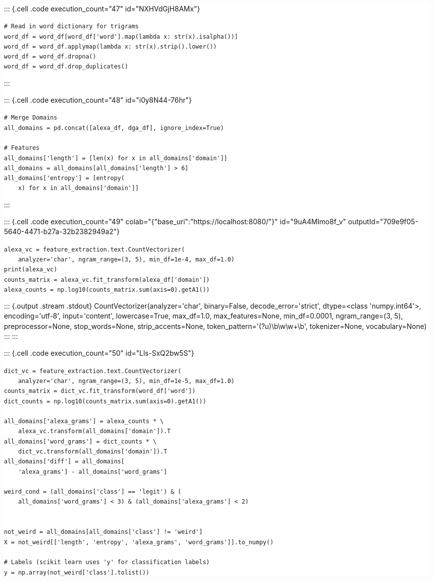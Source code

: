 ::: {.cell .code execution_count="47" id="NXHVdGjH8AMx"}
``` {.python}
# Read in word dictionary for trigrams
word_df = word_df[word_df['word'].map(lambda x: str(x).isalpha())]
word_df = word_df.applymap(lambda x: str(x).strip().lower())
word_df = word_df.dropna()
word_df = word_df.drop_duplicates()
```
:::

::: {.cell .code execution_count="48" id="i0y8N44-76hr"}
``` {.python}
# Merge Domains
all_domains = pd.concat([alexa_df, dga_df], ignore_index=True)

# Features
all_domains['length'] = [len(x) for x in all_domains['domain']]
all_domains = all_domains[all_domains['length'] > 6]
all_domains['entropy'] = [entropy(
    x) for x in all_domains['domain']]
```
:::

::: {.cell .code execution_count="49" colab="{\"base_uri\":\"https://localhost:8080/\"}" id="9uA4MImo8f_v" outputId="709e9f05-5640-4471-b27a-32b2382949a2"}
``` {.python}
alexa_vc = feature_extraction.text.CountVectorizer(
    analyzer='char', ngram_range=(3, 5), min_df=1e-4, max_df=1.0)
print(alexa_vc)
counts_matrix = alexa_vc.fit_transform(alexa_df['domain'])
alexa_counts = np.log10(counts_matrix.sum(axis=0).getA1())
```

::: {.output .stream .stdout}
    CountVectorizer(analyzer='char', binary=False, decode_error='strict',
                    dtype=<class 'numpy.int64'>, encoding='utf-8', input='content',
                    lowercase=True, max_df=1.0, max_features=None, min_df=0.0001,
                    ngram_range=(3, 5), preprocessor=None, stop_words=None,
                    strip_accents=None, token_pattern='(?u)\\b\\w\\w+\\b',
                    tokenizer=None, vocabulary=None)
:::
:::

::: {.cell .code execution_count="50" id="Lls-SxQ2bw5S"}
``` {.python}
dict_vc = feature_extraction.text.CountVectorizer(
    analyzer='char', ngram_range=(3, 5), min_df=1e-5, max_df=1.0)
counts_matrix = dict_vc.fit_transform(word_df['word'])
dict_counts = np.log10(counts_matrix.sum(axis=0).getA1())

all_domains['alexa_grams'] = alexa_counts * \
    alexa_vc.transform(all_domains['domain']).T
all_domains['word_grams'] = dict_counts * \
    dict_vc.transform(all_domains['domain']).T
all_domains['diff'] = all_domains[
    'alexa_grams'] - all_domains['word_grams']

weird_cond = (all_domains['class'] == 'legit') & (
    all_domains['word_grams'] < 3) & (all_domains['alexa_grams'] < 2)


not_weird = all_domains[all_domains['class'] != 'weird']
X = not_weird[['length', 'entropy', 'alexa_grams', 'word_grams']].to_numpy()

# Labels (scikit learn uses 'y' for classification labels)
y = np.array(not_weird['class'].tolist())
```